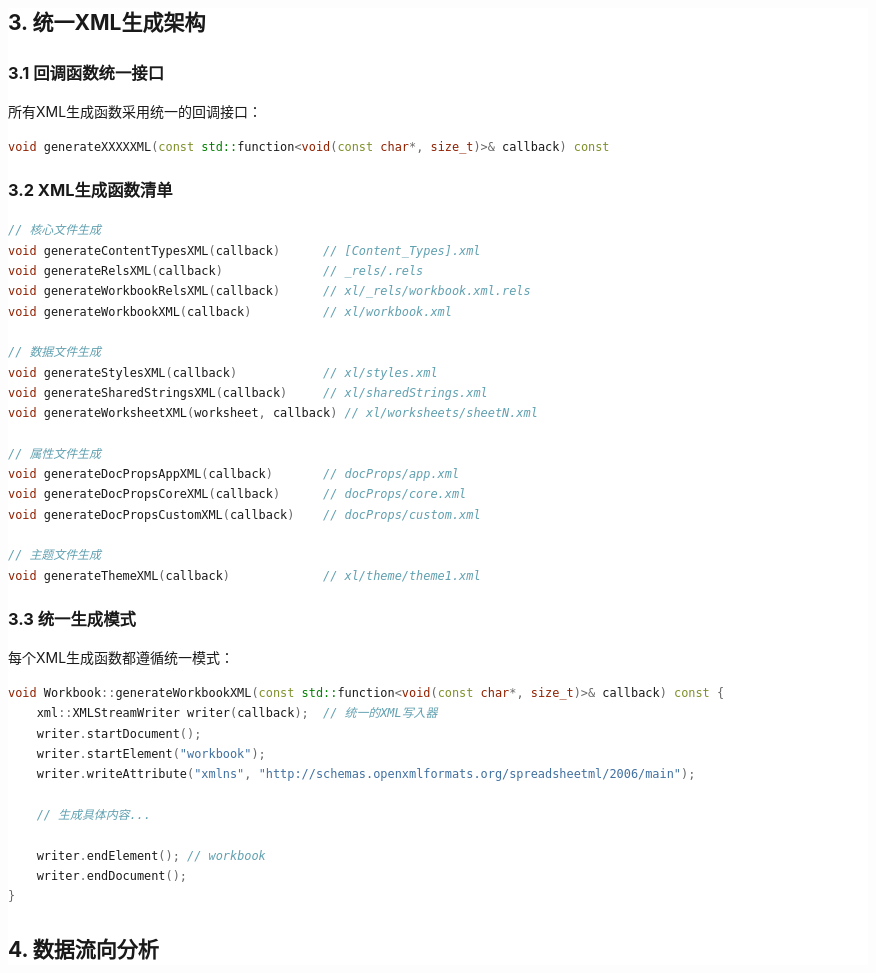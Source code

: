 ## 3. 统一XML生成架构

### 3.1 回调函数统一接口

所有XML生成函数采用统一的回调接口：
```cpp
void generateXXXXXML(const std::function<void(const char*, size_t)>& callback) const
```

### 3.2 XML生成函数清单

```cpp
// 核心文件生成
void generateContentTypesXML(callback)      // [Content_Types].xml
void generateRelsXML(callback)              // _rels/.rels  
void generateWorkbookRelsXML(callback)      // xl/_rels/workbook.xml.rels
void generateWorkbookXML(callback)          // xl/workbook.xml

// 数据文件生成  
void generateStylesXML(callback)            // xl/styles.xml
void generateSharedStringsXML(callback)     // xl/sharedStrings.xml
void generateWorksheetXML(worksheet, callback) // xl/worksheets/sheetN.xml

// 属性文件生成
void generateDocPropsAppXML(callback)       // docProps/app.xml
void generateDocPropsCoreXML(callback)      // docProps/core.xml
void generateDocPropsCustomXML(callback)    // docProps/custom.xml

// 主题文件生成
void generateThemeXML(callback)             // xl/theme/theme1.xml
```

### 3.3 统一生成模式

每个XML生成函数都遵循统一模式：
```cpp
void Workbook::generateWorkbookXML(const std::function<void(const char*, size_t)>& callback) const {
    xml::XMLStreamWriter writer(callback);  // 统一的XML写入器
    writer.startDocument();
    writer.startElement("workbook");
    writer.writeAttribute("xmlns", "http://schemas.openxmlformats.org/spreadsheetml/2006/main");
    
    // 生成具体内容...
    
    writer.endElement(); // workbook
    writer.endDocument();
}
```

## 4. 数据流向分析
